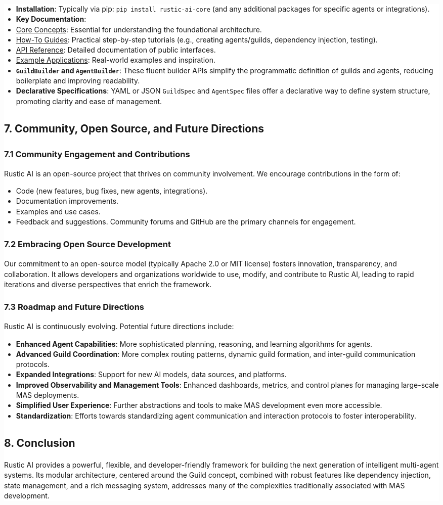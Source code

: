 - **Installation**: Typically via pip: `pip install rustic-ai-core` (and any additional packages for specific agents or integrations).
- **Key Documentation**:
 - [Core Concepts](core/index.md): Essential for understanding the foundational architecture.
 - [How-To Guides](howto/index.md): Practical step-by-step tutorials (e.g., creating agents/guilds, dependency injection, testing).
 - [API Reference](api/index.md): Detailed documentation of public interfaces.
 - [Example Applications](showcase/index.md): Real-world examples and inspiration.
- **`GuildBuilder` and `AgentBuilder`**: These fluent builder APIs simplify the programmatic definition of guilds and agents, reducing boilerplate and improving readability.
- **Declarative Specifications**: YAML or JSON `GuildSpec` and `AgentSpec` files offer a declarative way to define system structure, promoting clarity and ease of management.

## 7. Community, Open Source, and Future Directions

### 7.1 Community Engagement and Contributions
Rustic AI is an open-source project that thrives on community involvement. We encourage contributions in the form of:

- Code (new features, bug fixes, new agents, integrations).
- Documentation improvements.
- Examples and use cases.
- Feedback and suggestions.
Community forums and GitHub are the primary channels for engagement.

### 7.2 Embracing Open Source Development
Our commitment to an open-source model (typically Apache 2.0 or MIT license) fosters innovation, transparency, and collaboration. It allows developers and organizations worldwide to use, modify, and contribute to Rustic AI, leading to rapid iterations and diverse perspectives that enrich the framework.

### 7.3 Roadmap and Future Directions
Rustic AI is continuously evolving. Potential future directions include:

- **Enhanced Agent Capabilities**: More sophisticated planning, reasoning, and learning algorithms for agents.
- **Advanced Guild Coordination**: More complex routing patterns, dynamic guild formation, and inter-guild communication protocols.
- **Expanded Integrations**: Support for new AI models, data sources, and platforms.
- **Improved Observability and Management Tools**: Enhanced dashboards, metrics, and control planes for managing large-scale MAS deployments.
- **Simplified User Experience**: Further abstractions and tools to make MAS development even more accessible.
- **Standardization**: Efforts towards standardizing agent communication and interaction protocols to foster interoperability.

## 8. Conclusion

Rustic AI provides a powerful, flexible, and developer-friendly framework for building the next generation of intelligent multi-agent systems. Its modular architecture, centered around the Guild concept, combined with robust features like dependency injection, state management, and a rich messaging system, addresses many of the complexities traditionally associated with MAS development.
